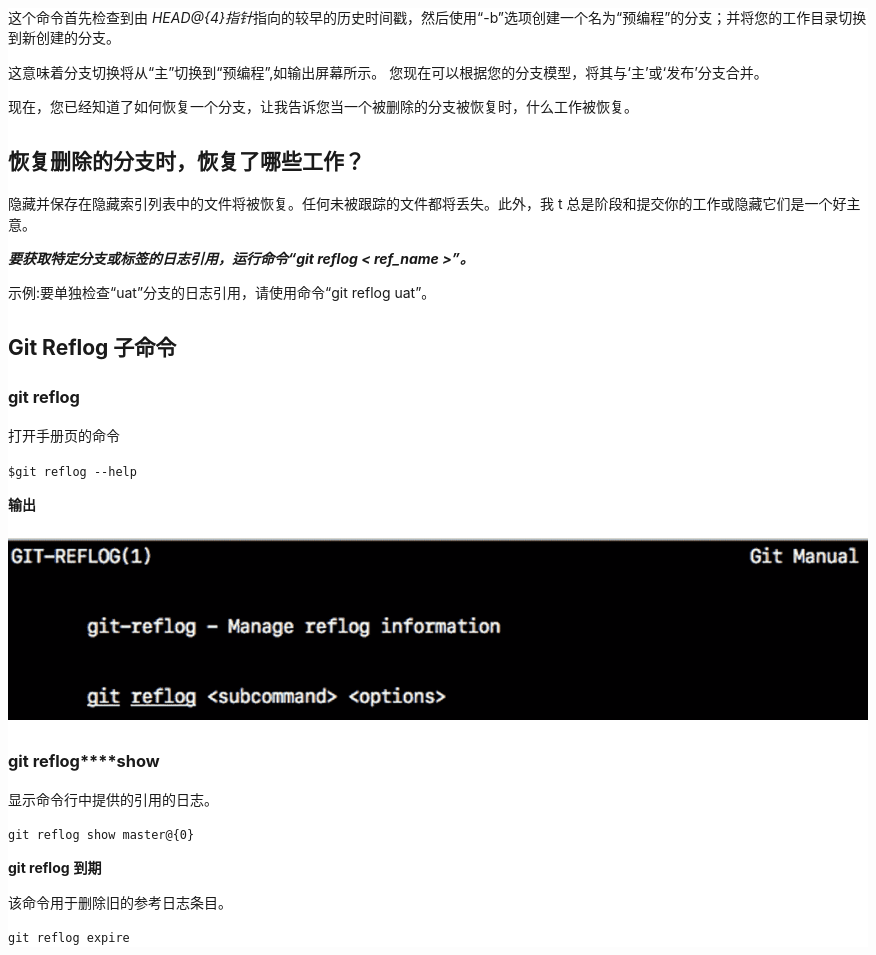 这个命令首先检查到由 *HEAD@{4}指针*指向的较早的历史时间戳，然后使用“-b”选项创建一个名为“预编程”的分支；并将您的工作目录切换到新创建的分支。

这意味着分支切换将从“主”切换到“预编程”,如输出屏幕所示。 您现在可以根据您的分支模型，将其与‘主’或‘发布’分支合并。

现在，您已经知道了如何恢复一个分支，让我告诉您当一个被删除的分支被恢复时，什么工作被恢复。

## **恢复删除的分支时，恢复了哪些工作？**

隐藏并保存在隐藏索引列表中的文件将被恢复。任何未被跟踪的文件都将丢失。此外，我 t 总是阶段和提交你的工作或隐藏它们是一个好主意。

***要获取特定分支或标签的日志引用，运行命令“git reflog < ref_name >”。***

示例:要单独检查“uat”分支的日志引用，请使用命令“git reflog uat”。

## **Git Reflog 子命令**

### **git reflog**

打开手册页的命令

```
$git reflog --help

```

**输出**

### **![Git Reflog Help - Git Reflog - Edureka](img/dd0f0af1dbff8b4c99d10f39e3c07569.png)**

### **git reflog****show**

显示命令行中提供的引用的日志。

```
git reflog show master@{0}

```

**git reflog** **到期**

该命令用于删除旧的参考日志条目。

```
git reflog expire

```
